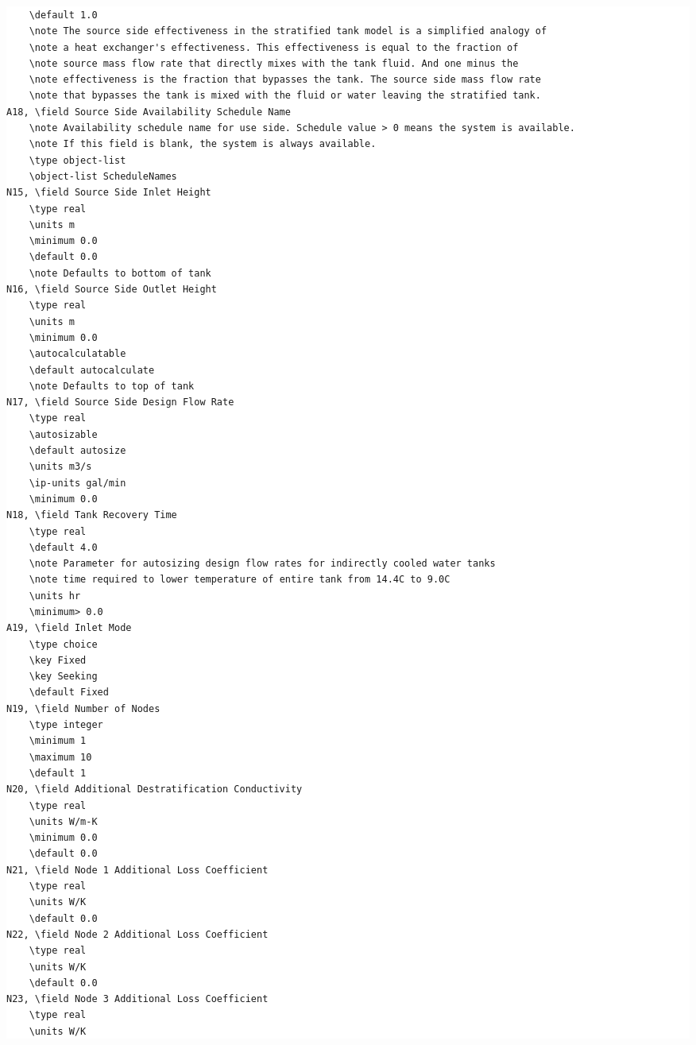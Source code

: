         \default 1.0
        \note The source side effectiveness in the stratified tank model is a simplified analogy of
        \note a heat exchanger's effectiveness. This effectiveness is equal to the fraction of
        \note source mass flow rate that directly mixes with the tank fluid. And one minus the
        \note effectiveness is the fraction that bypasses the tank. The source side mass flow rate
        \note that bypasses the tank is mixed with the fluid or water leaving the stratified tank.
    A18, \field Source Side Availability Schedule Name
        \note Availability schedule name for use side. Schedule value > 0 means the system is available.
        \note If this field is blank, the system is always available.
        \type object-list
        \object-list ScheduleNames
    N15, \field Source Side Inlet Height
        \type real
        \units m
        \minimum 0.0
        \default 0.0
        \note Defaults to bottom of tank
    N16, \field Source Side Outlet Height
        \type real
        \units m
        \minimum 0.0
        \autocalculatable
        \default autocalculate
        \note Defaults to top of tank
    N17, \field Source Side Design Flow Rate
        \type real
        \autosizable
        \default autosize
        \units m3/s
        \ip-units gal/min
        \minimum 0.0
    N18, \field Tank Recovery Time
        \type real
        \default 4.0
        \note Parameter for autosizing design flow rates for indirectly cooled water tanks
        \note time required to lower temperature of entire tank from 14.4C to 9.0C
        \units hr
        \minimum> 0.0
    A19, \field Inlet Mode
        \type choice
        \key Fixed
        \key Seeking
        \default Fixed
    N19, \field Number of Nodes
        \type integer
        \minimum 1
        \maximum 10
        \default 1
    N20, \field Additional Destratification Conductivity
        \type real
        \units W/m-K
        \minimum 0.0
        \default 0.0
    N21, \field Node 1 Additional Loss Coefficient
        \type real
        \units W/K
        \default 0.0
    N22, \field Node 2 Additional Loss Coefficient
        \type real
        \units W/K
        \default 0.0
    N23, \field Node 3 Additional Loss Coefficient
        \type real
        \units W/K